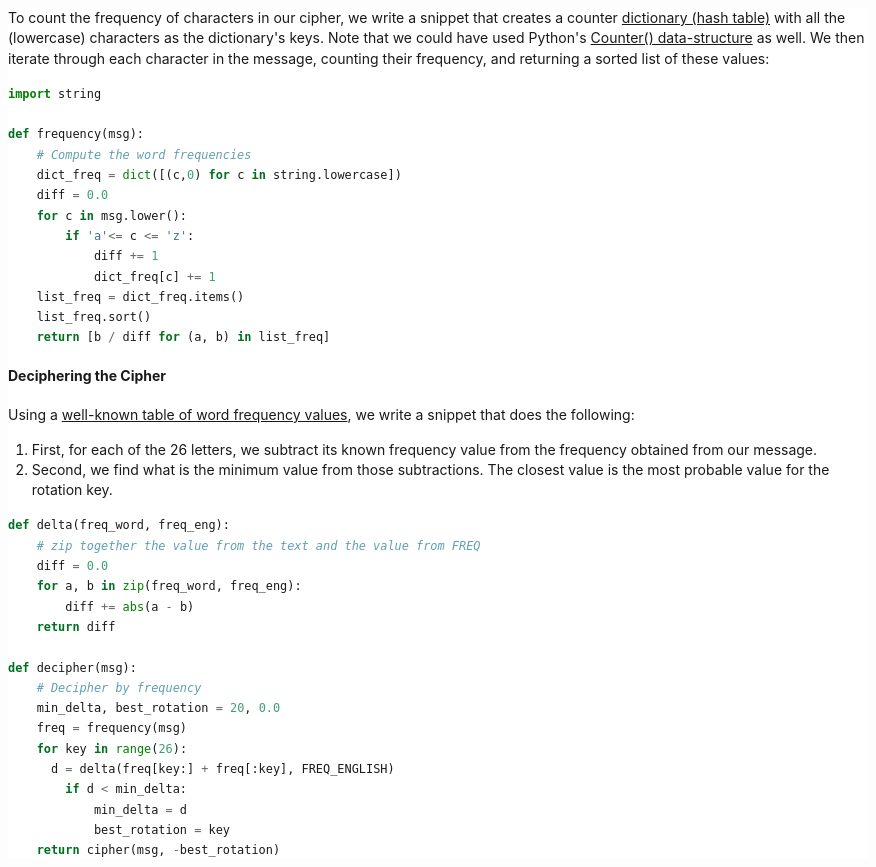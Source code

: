 To count the frequency of characters in our cipher, we write a snippet that creates a counter [dictionary (hash table)] with all the (lowercase) characters as the dictionary's keys. Note that we could have used Python's [Counter() data-structure] as well. We then iterate through each character in the message, counting their frequency, and returning a sorted list of these values:


```python
import string

def frequency(msg):
    # Compute the word frequencies
    dict_freq = dict([(c,0) for c in string.lowercase])
    diff = 0.0
    for c in msg.lower():
        if 'a'<= c <= 'z':
            diff += 1
            dict_freq[c] += 1
    list_freq = dict_freq.items()
    list_freq.sort()
    return [b / diff for (a, b) in list_freq]
```




#### Deciphering the Cipher



Using a [well-known table of word frequency values], we write a snippet that does the following:

 1. First, for each of the 26 letters, we subtract its known frequency value from the  frequency obtained from our message.
 2. Second, we find what is the minimum value from those subtractions. The closest value is the most probable value for the rotation key.


```python
def delta(freq_word, freq_eng):
    # zip together the value from the text and the value from FREQ
    diff = 0.0
    for a, b in zip(freq_word, freq_eng):
        diff += abs(a - b)
    return diff

def decipher(msg):
    # Decipher by frequency
    min_delta, best_rotation = 20, 0.0
    freq = frequency(msg)
    for key in range(26):
      d = delta(freq[key:] + freq[:key], FREQ_ENGLISH)
        if d < min_delta:
            min_delta = d
            best_rotation = key
    return cipher(msg, -best_rotation)
```


[his cryptographic scheme]: http://en.wikipedia.org/wiki/Caesar_cipher
[exploit for this problem]: https://github.com/bt3gl/CTFs-Gray-Hacker-and-PenTesting/tree/master/CTFs_and_WarGames/2014-CSAW-CTF/cryptography/crypto-200
[well-known table of word frequency values]: http://en.wikipedia.org/wiki/Letter_frequency
 [telnetlib]: https://docs.python.org/2/library/telnetlib.html
 [socket]: https://docs.python.org/2/library/socket.html
 [own netcat script]: https://github.com/bt3gl/CTFs-and-Hacking-Scripts-and-Tutorials/blob/master/Tutorials/Useful_Scripts/netcat.py
 [pygenere]: http://smurfoncrack.com/pygenere/pygenere.php
 [Vigenere Cipher]: http://en.wikipedia.org/wiki/Vigen%C3%A8re_cipher
 [online Vigenere cracker]: http://smurfoncrack.com/pygenere/
[dictionary (hash table)]: https://docs.python.org/2/tutorial/datastructures.html#dictionaries
[Counter() data-structure]: https://docs.python.org/2/library/collections.html#collections.Counter
[ord()]: https://docs.python.org/2/library/functions.html#ord
[module]: http://en.wikipedia.org/wiki/Modulo_operation
[Unicode]: http://en.wikipedia.org/wiki/Unicode
[encode()]: https://docs.python.org/2/library/stdtypes.html#str.encode